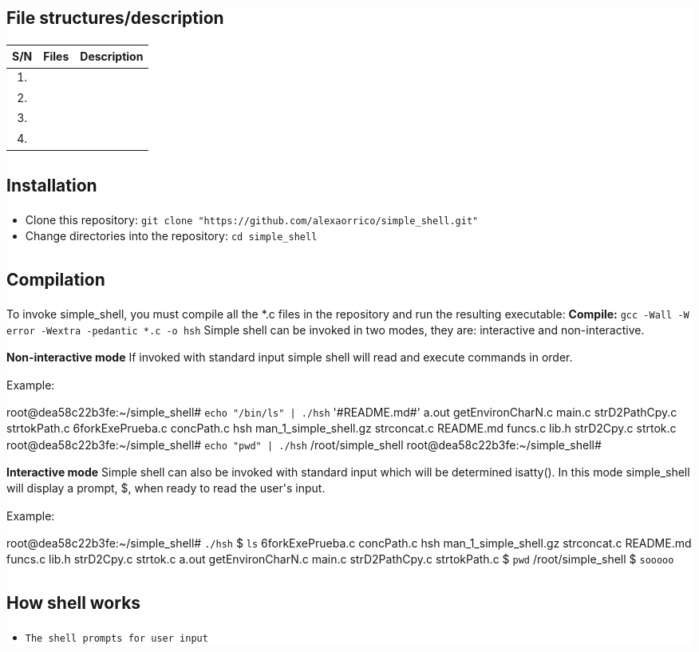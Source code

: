 ## File structures/description
| S/N   |       Files          |        Description  |
|:-----:|:--------------------:|:-------------------|
|1. |  |  |
|2.|  |  |
|3. |  |  |
|4. |  |  |

## Installation
* Clone this repository: ```git clone "https://github.com/alexaorrico/simple_shell.git"```
* Change directories into the repository: ```cd simple_shell```

## Compilation
To invoke simple_shell, you must compile all the *.c files in the repository and run the resulting executable:
**Compile:** ```gcc -Wall -Werror -Wextra -pedantic *.c -o hsh```
Simple shell can be invoked in two modes, they are: interactive and non-interactive.

**Non-interactive mode**
If invoked with standard input simple shell will read and execute commands in order.

Example:

root@dea58c22b3fe:~/simple_shell# ```echo "/bin/ls" | ./hsh```
'#README.md#' a.out getEnvironCharN.c main.c strD2PathCpy.c strtokPath.c
6forkExePrueba.c concPath.c hsh man_1_simple_shell.gz strconcat.c
README.md funcs.c lib.h strD2Cpy.c strtok.c
root@dea58c22b3fe:~/simple_shell# ```echo "pwd" | ./hsh```
/root/simple_shell
root@dea58c22b3fe:~/simple_shell#

**Interactive mode**
Simple shell can also be invoked with standard input which will be determined isatty(). In this mode simple_shell will display a prompt, $, when ready to read the user's input.

Example:

root@dea58c22b3fe:~/simple_shell# ```./hsh```
$ ```ls```
6forkExePrueba.c concPath.c hsh man_1_simple_shell.gz strconcat.c
README.md funcs.c lib.h strD2Cpy.c strtok.c
a.out getEnvironCharN.c main.c strD2PathCpy.c strtokPath.c
$ ```pwd```
/root/simple_shell
$ ```sooooo```

## How shell works
* ```The shell prompts for user input```
